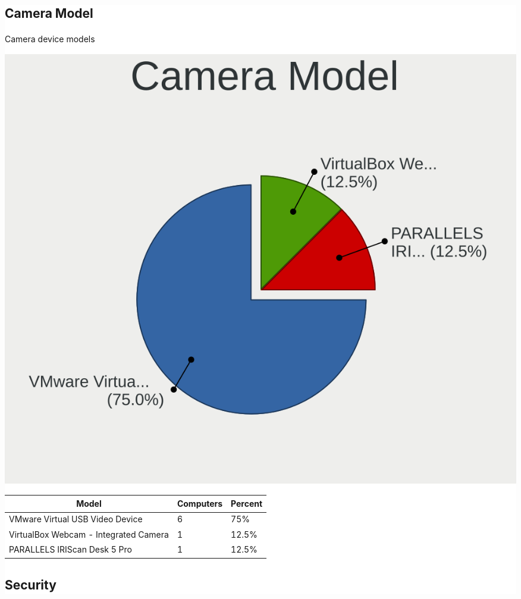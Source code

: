 Camera Model
------------

Camera device models

![Camera Model](./images/pie_chart/camera_model.svg)


| Model                                 | Computers | Percent |
|---------------------------------------|-----------|---------|
| VMware Virtual USB Video Device       | 6         | 75%     |
| VirtualBox Webcam - Integrated Camera | 1         | 12.5%   |
| PARALLELS IRIScan Desk 5 Pro          | 1         | 12.5%   |

Security
--------
